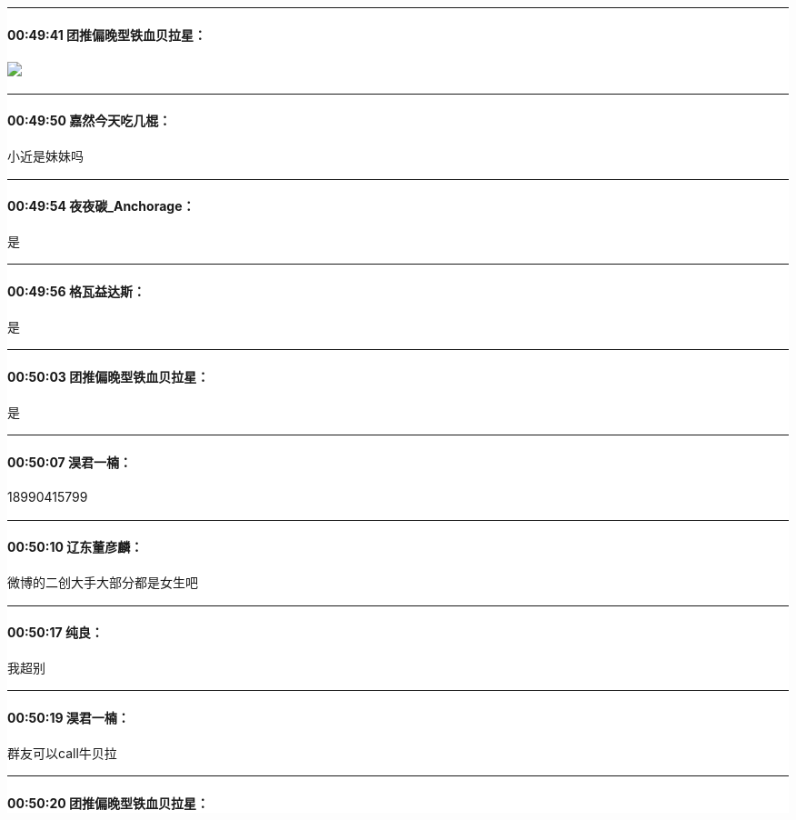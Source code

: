 *****

#### 00:49:41  团推偏晚型铁血贝拉星：

![](http://gchat.qpic.cn/gchatpic_new/935889231/590331701-2592750755-359344C712104C85DFB32EFA6F3115EF/0?term=2")

*****

#### 00:49:50  嘉然今天吃几棍：

小近是妹妹吗

*****

#### 00:49:54  夜夜碳_Anchorage：

是

*****

#### 00:49:56  格瓦益达斯：

是

*****

#### 00:50:03  团推偏晚型铁血贝拉星：

是

*****

#### 00:50:07  淏君一楠：

18990415799

*****

#### 00:50:10  辽东董彦麟：

微博的二创大手大部分都是女生吧

*****

#### 00:50:17  纯良：

我超别

*****

#### 00:50:19  淏君一楠：

群友可以call牛贝拉

*****

#### 00:50:20  团推偏晚型铁血贝拉星：
